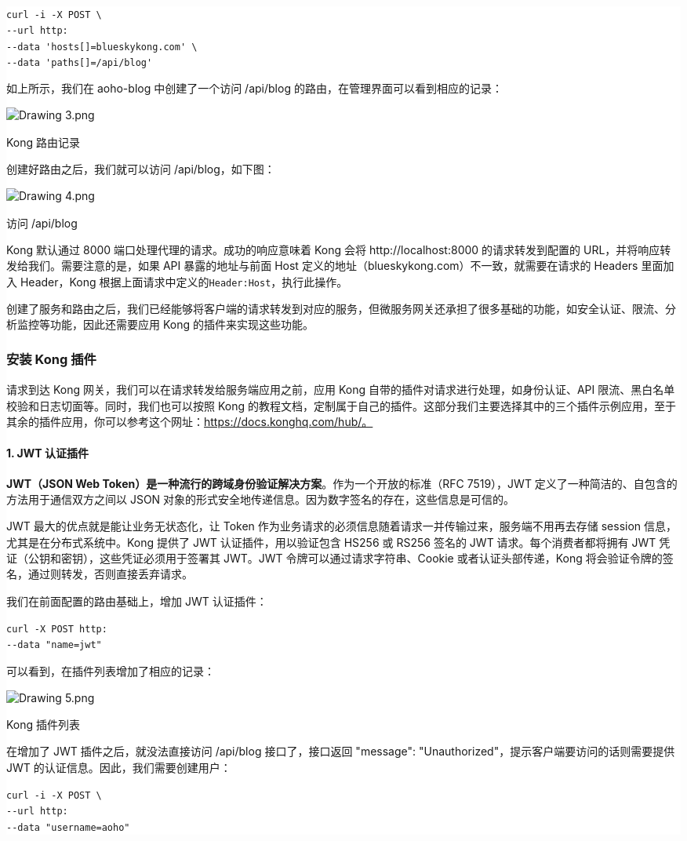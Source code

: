 ```
curl -i -X POST \
--url http:
--data 'hosts[]=blueskykong.com' \
--data 'paths[]=/api/blog'
```

如上所示，我们在 aoho-blog 中创建了一个访问 /api/blog 的路由，在管理界面可以看到相应的记录：

![Drawing 3.png](https://s0.lgstatic.com/i/image/M00/4C/BF/Ciqc1F9YkwqAY1q1AAKbhE-tEOc498.png)

Kong 路由记录

创建好路由之后，我们就可以访问 /api/blog，如下图：

![Drawing 4.png](https://s0.lgstatic.com/i/image/M00/4C/CB/CgqCHl9YkxWATDtOAAXihFAhkAA332.png)

访问 /api/blog

Kong 默认通过 8000 端口处理代理的请求。成功的响应意味着 Kong 会将 http://localhost:8000 的请求转发到配置的 URL，并将响应转发给我们。需要注意的是，如果 API 暴露的地址与前面 Host 定义的地址（blueskykong.com）不一致，就需要在请求的 Headers 里面加入 Header，Kong 根据上面请求中定义的`Header:Host`，执行此操作。

创建了服务和路由之后，我们已经能够将客户端的请求转发到对应的服务，但微服务网关还承担了很多基础的功能，如安全认证、限流、分析监控等功能，因此还需要应用 Kong 的插件来实现这些功能。

### 安装 Kong 插件

请求到达 Kong 网关，我们可以在请求转发给服务端应用之前，应用 Kong 自带的插件对请求进行处理，如身份认证、API 限流、黑白名单校验和日志切面等。同时，我们也可以按照 Kong 的教程文档，定制属于自己的插件。这部分我们主要选择其中的三个插件示例应用，至于其余的插件应用，你可以参考这个网址：https://docs.konghq.com/hub/。

#### 1\. JWT 认证插件

**JWT（JSON Web Token）是一种流行的跨域身份验证解决方案**。作为一个开放的标准（RFC 7519），JWT 定义了一种简洁的、自包含的方法用于通信双方之间以 JSON 对象的形式安全地传递信息。因为数字签名的存在，这些信息是可信的。

JWT 最大的优点就是能让业务无状态化，让 Token 作为业务请求的必须信息随着请求一并传输过来，服务端不用再去存储 session 信息，尤其是在分布式系统中。Kong 提供了 JWT 认证插件，用以验证包含 HS256 或 RS256 签名的 JWT 请求。每个消费者都将拥有 JWT 凭证（公钥和密钥），这些凭证必须用于签署其 JWT。JWT 令牌可以通过请求字符串、Cookie 或者认证头部传递，Kong 将会验证令牌的签名，通过则转发，否则直接丢弃请求。

我们在前面配置的路由基础上，增加 JWT 认证插件：

```
curl -X POST http:
--data "name=jwt"
```

可以看到，在插件列表增加了相应的记录：

![Drawing 5.png](https://s0.lgstatic.com/i/image/M00/4C/BF/Ciqc1F9YkyiASlg2AAGmffFE8Pc088.png)

Kong 插件列表

在增加了 JWT 插件之后，就没法直接访问 /api/blog 接口了，接口返回 "message": "Unauthorized"，提示客户端要访问的话则需要提供 JWT 的认证信息。因此，我们需要创建用户：

```
curl -i -X POST \
--url http:
--data "username=aoho"
```
